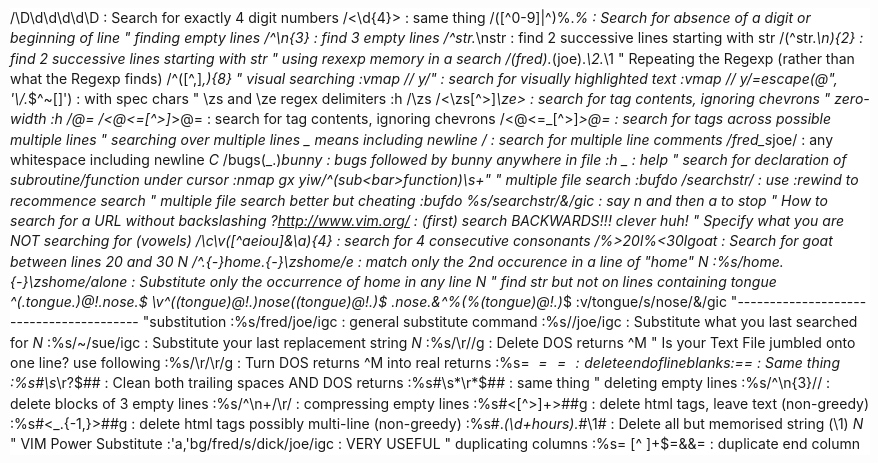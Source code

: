 /\D\d\d\d\d\D               : Search for exactly 4 digit numbers
/\<\d\{4}\>                 : same thing
/\([^0-9]\|^\)%.*%          : Search for absence of a digit or beginning of line
" finding empty lines
/^\n\{3}                    : find 3 empty lines
/^str.*\nstr                : find 2 successive lines starting with str
/\(^str.*\n\)\{2}           : find 2 successive lines starting with str
" using rexexp memory in a search
/\(fred\).*\(joe\).*\2.*\1
" Repeating the Regexp (rather than what the Regexp finds)
/^\([^,]*,\)\{8}
" visual searching
:vmap // y/<C-R>"<CR>       : search for visually highlighted text
:vmap <silent> //    y/<C-R>=escape(@", '\\/.*$^~[]')<CR><CR> : with spec chars
" \zs and \ze regex delimiters :h /\zs
/<\zs[^>]*\ze>              : search for tag contents, ignoring chevrons
" zero-width :h /\@=
/<\@<=[^>]*>\@=             : search for tag contents, ignoring chevrons
/<\@<=\_[^>]*>\@=           : search for tags across possible multiple lines
" searching over multiple lines \_ means including newline
/                   : search for multiple line comments
/fred\_s*joe/                     : any whitespace including newline *C*
/bugs\(\_.\)*bunny                : bugs followed by bunny anywhere in file
:h \_                             : help
" search for declaration of subroutine/function under cursor
:nmap gx yiw/^\(sub\<bar>function\)\s\+<C-R>"<CR>
" multiple file search
:bufdo /searchstr/                : use :rewind to recommence search
" multiple file search better but cheating
:bufdo %s/searchstr/&/gic   : say n and then a to stop
" How to search for a URL without backslashing
?http://www.vim.org/        : (first) search BACKWARDS!!! clever huh!
" Specify what you are NOT searching for (vowels)
/\c\v([^aeiou]&\a){4}       : search for 4 consecutive consonants
/\%>20l\%<30lgoat           : Search for goat between lines 20 and 30 *N*
/^.\{-}home.\{-}\zshome/e   : match only the 2nd occurence in a line of "home" *N*
:%s/home.\{-}\zshome/alone  : Substitute only the occurrence of home in any line *N*
" find str but not on lines containing tongue
^\(.*tongue.*\)\@!.*nose.*$
\v^((tongue)@!.)*nose((tongue)@!.)*$
.*nose.*\&^\%(\%(tongue\)\@!.\)*$ 
:v/tongue/s/nose/&/gic
"----------------------------------------
"substitution
:%s/fred/joe/igc            : general substitute command
:%s//joe/igc                : Substitute what you last searched for *N*
:%s/~/sue/igc               : Substitute your last replacement string *N*
:%s/\r//g                   : Delete DOS returns ^M
" Is your Text File jumbled onto one line? use following
:%s/\r/\r/g                 : Turn DOS returns ^M into real returns
:%s=  *$==                  : delete end of line blanks
:%s= \+$==                  : Same thing
:%s#\s*\r\?$##              : Clean both trailing spaces AND DOS returns
:%s#\s*\r*$##               : same thing
" deleting empty lines
:%s/^\n\{3}//               : delete blocks of 3 empty lines
:%s/^\n\+/\r/               : compressing empty lines
:%s#<[^>]\+>##g             : delete html tags, leave text (non-greedy)
:%s#<\_.\{-1,}>##g          : delete html tags possibly multi-line (non-greedy)
:%s#.*\(\d\+hours\).*#\1#   : Delete all but memorised string (\1) *N*
" VIM Power Substitute
:'a,'bg/fred/s/dick/joe/igc : VERY USEFUL
" duplicating columns
:%s= [^ ]\+$=&&=            : duplicate end column